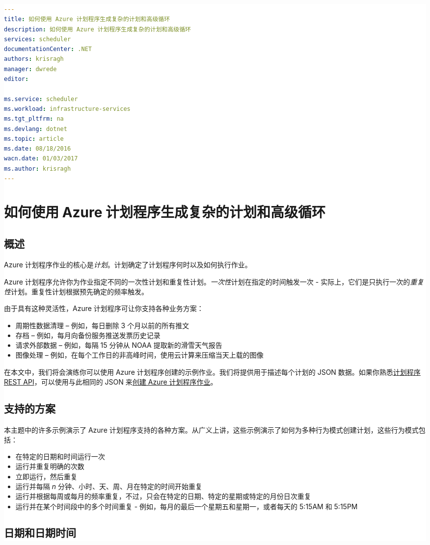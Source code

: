 ```yaml
---
title: 如何使用 Azure 计划程序生成复杂的计划和高级循环
description: 如何使用 Azure 计划程序生成复杂的计划和高级循环
services: scheduler
documentationCenter: .NET
authors: krisragh
manager: dwrede
editor: 

ms.service: scheduler
ms.workload: infrastructure-services
ms.tgt_pltfrm: na
ms.devlang: dotnet
ms.topic: article
ms.date: 08/18/2016
wacn.date: 01/03/2017
ms.author: krisragh
---
```


# 如何使用 Azure 计划程序生成复杂的计划和高级循环  

## 概述

Azure 计划程序作业的核心是*计划*。计划确定了计划程序何时以及如何执行作业。

Azure 计划程序允许你为作业指定不同的一次性计划和重复性计划。*一次性*计划在指定的时间触发一次 - 实际上，它们是只执行一次的*重复性*计划。重复性计划根据预先确定的频率触发。

由于具有这种灵活性，Azure 计划程序可让你支持各种业务方案：

-	周期性数据清理 – 例如，每日删除 3 个月以前的所有推文
-	存档 – 例如，每月向备份服务推送发票历史记录
-	请求外部数据 – 例如，每隔 15 分钟从 NOAA 提取新的滑雪天气报告
-	图像处理 – 例如，在每个工作日的非高峰时间，使用云计算来压缩当天上载的图像

在本文中，我们将会演练你可以使用 Azure 计划程序创建的示例作业。我们将提供用于描述每个计划的 JSON 数据。如果你熟悉[计划程序 REST API](https://msdn.microsoft.com/zh-cn/library/mt629143.aspx)，可以使用与此相同的 JSON 来[创建 Azure 计划程序作业](https://msdn.microsoft.com/zh-cn/library/mt629145.aspx)。

## 支持的方案

本主题中的许多示例演示了 Azure 计划程序支持的各种方案。从广义上讲，这些示例演示了如何为多种行为模式创建计划，这些行为模式包括：

-	在特定的日期和时间运行一次
-	运行并重复明确的次数
-	立即运行，然后重复
-	运行并每隔 *n* 分钟、小时、天、周、月在特定的时间开始重复
-	运行并根据每周或每月的频率重复，不过，只会在特定的日期、特定的星期或特定的月份日次重复
-	运行并在某个时间段中的多个时间重复 - 例如，每月的最后一个星期五和星期一，或者每天的 5:15AM 和 5:15PM

## 日期和日期时间
